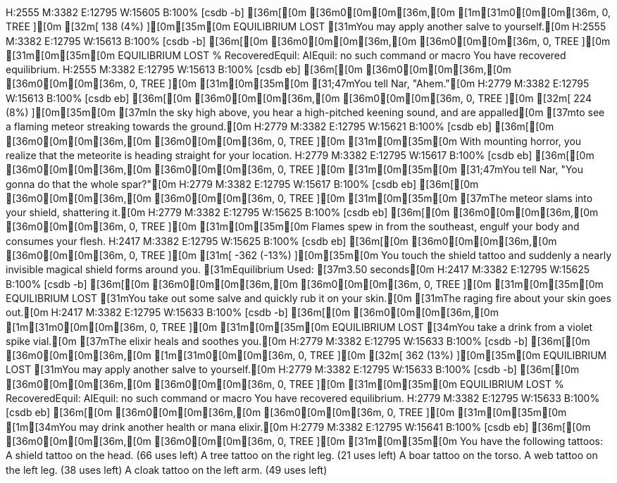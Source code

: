 H:2555 M:3382 E:12795 W:15605 B:100% [csdb -b] [36m[[0m [36m0[0m[0m[36m,[0m [1m[31m0[0m[0m[36m, 0, TREE ][0m [32m[ 138 (4%) ][0m[35m[0m
EQUILIBRIUM LOST
[31mYou may apply another salve to yourself.[0m
H:2555 M:3382 E:12795 W:15613 B:100% [csdb -b] [36m[[0m [36m0[0m[0m[36m,[0m [36m0[0m[0m[36m, 0, TREE ][0m [31m[0m[35m[0m
EQUILIBRIUM LOST
% RecoveredEquil: AIEquil: no such command or macro
You have recovered equilibrium.
H:2555 M:3382 E:12795 W:15613 B:100% [csdb eb] [36m[[0m [36m0[0m[0m[36m,[0m [36m0[0m[0m[36m, 0, TREE ][0m [31m[0m[35m[0m
[31;47mYou tell Nar, "Ahem."[0m
H:2779 M:3382 E:12795 W:15613 B:100% [csdb eb] [36m[[0m [36m0[0m[0m[36m,[0m [36m0[0m[0m[36m, 0, TREE ][0m [32m[ 224 (8%) ][0m[35m[0m
[37mIn the sky high above, you hear a high-pitched keening sound, and are appalled[0m
[37mto see a flaming meteor streaking towards the ground.[0m
H:2779 M:3382 E:12795 W:15621 B:100% [csdb eb] [36m[[0m [36m0[0m[0m[36m,[0m [36m0[0m[0m[36m, 0, TREE ][0m [31m[0m[35m[0m
With mounting horror, you realize that the meteorite is heading straight for
your location.
H:2779 M:3382 E:12795 W:15617 B:100% [csdb eb] [36m[[0m [36m0[0m[0m[36m,[0m [36m0[0m[0m[36m, 0, TREE ][0m [31m[0m[35m[0m
[31;47mYou tell Nar, "You gonna do that the whole spar?"[0m
H:2779 M:3382 E:12795 W:15617 B:100% [csdb eb] [36m[[0m [36m0[0m[0m[36m,[0m [36m0[0m[0m[36m, 0, TREE ][0m [31m[0m[35m[0m
[37mThe meteor slams into your shield, shattering it.[0m
H:2779 M:3382 E:12795 W:15625 B:100% [csdb eb] [36m[[0m [36m0[0m[0m[36m,[0m [36m0[0m[0m[36m, 0, TREE ][0m [31m[0m[35m[0m
Flames spew in from the southeast, engulf your body and consumes your flesh.
H:2417 M:3382 E:12795 W:15625 B:100% [csdb eb] [36m[[0m [36m0[0m[0m[36m,[0m [36m0[0m[0m[36m, 0, TREE ][0m [31m[ -362 (-13%) ][0m[35m[0m
You touch the shield tattoo and suddenly a nearly invisible magical shield forms
around you.
[31mEquilibrium Used: [37m3.50 seconds[0m
H:2417 M:3382 E:12795 W:15625 B:100% [csdb -b] [36m[[0m [36m0[0m[0m[36m,[0m [36m0[0m[0m[36m, 0, TREE ][0m [31m[0m[35m[0m
EQUILIBRIUM LOST
[31mYou take out some salve and quickly rub it on your skin.[0m
[31mThe raging fire about your skin goes out.[0m
H:2417 M:3382 E:12795 W:15633 B:100% [csdb -b] [36m[[0m [36m0[0m[0m[36m,[0m [1m[31m0[0m[0m[36m, 0, TREE ][0m [31m[0m[35m[0m
EQUILIBRIUM LOST
[34mYou take a drink from a violet spike vial.[0m
[37mThe elixir heals and soothes you.[0m
H:2779 M:3382 E:12795 W:15633 B:100% [csdb -b] [36m[[0m [36m0[0m[0m[36m,[0m [1m[31m0[0m[0m[36m, 0, TREE ][0m [32m[ 362 (13%) ][0m[35m[0m
EQUILIBRIUM LOST
[31mYou may apply another salve to yourself.[0m
H:2779 M:3382 E:12795 W:15633 B:100% [csdb -b] [36m[[0m [36m0[0m[0m[36m,[0m [36m0[0m[0m[36m, 0, TREE ][0m [31m[0m[35m[0m
EQUILIBRIUM LOST
% RecoveredEquil: AIEquil: no such command or macro
You have recovered equilibrium.
H:2779 M:3382 E:12795 W:15633 B:100% [csdb eb] [36m[[0m [36m0[0m[0m[36m,[0m [36m0[0m[0m[36m, 0, TREE ][0m [31m[0m[35m[0m
[1m[34mYou may drink another health or mana elixir.[0m
H:2779 M:3382 E:12795 W:15641 B:100% [csdb eb] [36m[[0m [36m0[0m[0m[36m,[0m [36m0[0m[0m[36m, 0, TREE ][0m [31m[0m[35m[0m
You have the following tattoos:
A shield tattoo on the head. (66 uses left)
A tree tattoo on the right leg. (21 uses left)
A boar tattoo on the torso.
A web tattoo on the left leg. (38 uses left)
A cloak tattoo on the left arm. (49 uses left)